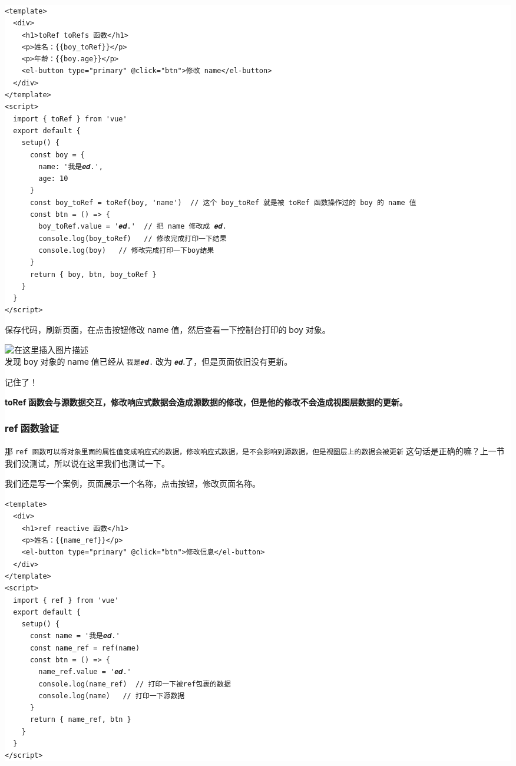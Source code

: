     <template>
      <div>
        <h1>toRef toRefs 函数</h1>
        <p>姓名：{{boy_toRef}}</p>
        <p>年龄：{{boy.age}}</p>
        <el-button type="primary" @click="btn">修改 name</el-button>
      </div>
    </template>
    <script>
      import { toRef } from 'vue'
      export default {
        setup() {
          const boy = {
            name: '我是𝒆𝒅.',
            age: 10
          }
          const boy_toRef = toRef(boy, 'name')  // 这个 boy_toRef 就是被 toRef 函数操作过的 boy 的 name 值
          const btn = () => {
            boy_toRef.value = '𝒆𝒅.'  // 把 name 修改成 𝒆𝒅.
            console.log(boy_toRef)   // 修改完成打印一下结果
            console.log(boy)   // 修改完成打印一下boy结果
          }
          return { boy, btn, boy_toRef }
        }
      }
    </script>
    

保存代码，刷新页面，在点击按钮修改 name 值，然后查看一下控制台打印的 boy 对象。

![在这里插入图片描述](https://img-blog.csdnimg.cn/7880b6d23b114a4390f563d02488444a.png)  
发现 boy 对象的 name 值已经从 `我是𝒆𝒅.` 改为 `𝒆𝒅`.了，但是页面依旧没有更新。

记住了！

**toRef 函数会与源数据交互，修改响应式数据会造成源数据的修改，但是他的修改不会造成视图层数据的更新。**

### ref 函数验证

那 `ref 函数可以将对象里面的属性值变成响应式的数据，修改响应式数据，是不会影响到源数据，但是视图层上的数据会被更新` 这句话是正确的嘛？上一节我们没测试，所以说在这里我们也测试一下。

我们还是写一个案例，页面展示一个名称，点击按钮，修改页面名称。

    <template>
      <div>
        <h1>ref reactive 函数</h1>
        <p>姓名：{{name_ref}}</p>
        <el-button type="primary" @click="btn">修改信息</el-button>
      </div>
    </template>
    <script>
      import { ref } from 'vue'
      export default {
        setup() {
          const name = '我是𝒆𝒅.'
          const name_ref = ref(name)
          const btn = () => {
            name_ref.value = '𝒆𝒅.'
            console.log(name_ref)  // 打印一下被ref包裹的数据
            console.log(name)   // 打印一下源数据
          }
          return { name_ref, btn }
        }
      }
    </script>
    